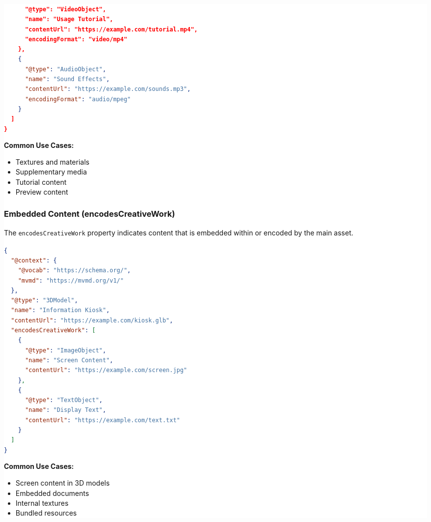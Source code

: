 ```json
      "@type": "VideoObject",
      "name": "Usage Tutorial",
      "contentUrl": "https://example.com/tutorial.mp4",
      "encodingFormat": "video/mp4"
    },
    {
      "@type": "AudioObject",
      "name": "Sound Effects",
      "contentUrl": "https://example.com/sounds.mp3",
      "encodingFormat": "audio/mpeg"
    }
  ]
}
```

**Common Use Cases:**
- Textures and materials
- Supplementary media
- Tutorial content
- Preview content

### Embedded Content (encodesCreativeWork)

The `encodesCreativeWork` property indicates content that is embedded within or encoded by the main asset.

```json
{
  "@context": {
    "@vocab": "https://schema.org/",
    "mvmd": "https://mvmd.org/v1/"
  },
  "@type": "3DModel",
  "name": "Information Kiosk",
  "contentUrl": "https://example.com/kiosk.glb",
  "encodesCreativeWork": [
    {
      "@type": "ImageObject",
      "name": "Screen Content",
      "contentUrl": "https://example.com/screen.jpg"
    },
    {
      "@type": "TextObject",
      "name": "Display Text",
      "contentUrl": "https://example.com/text.txt"
    }
  ]
}
```

**Common Use Cases:**
- Screen content in 3D models
- Embedded documents
- Internal textures
- Bundled resources
